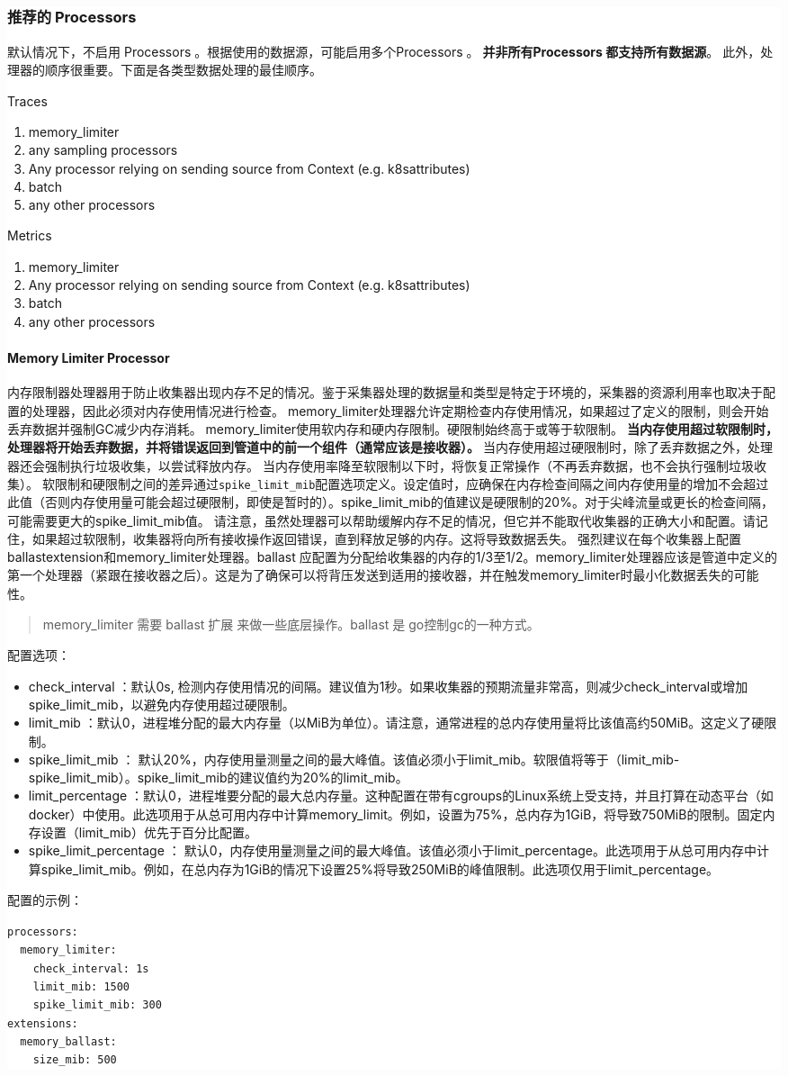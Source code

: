### 推荐的 Processors
默认情况下，不启用 Processors 。根据使用的数据源，可能启用多个Processors 。
**并非所有Processors 都支持所有数据源**。
此外，处理器的顺序很重要。下面是各类型数据处理的最佳顺序。

Traces

1. memory_limiter
2. any sampling processors
3. Any processor relying on sending source from Context (e.g. k8sattributes)
4. batch
5. any other processors

Metrics
1. memory_limiter
2. Any processor relying on sending source from Context (e.g. k8sattributes)
3. batch
4. any other processors

#### Memory Limiter Processor
内存限制器处理器用于防止收集器出现内存不足的情况。鉴于采集器处理的数据量和类型是特定于环境的，采集器的资源利用率也取决于配置的处理器，因此必须对内存使用情况进行检查。
memory_limiter处理器允许定期检查内存使用情况，如果超过了定义的限制，则会开始丢弃数据并强制GC减少内存消耗。
memory_limiter使用软内存和硬内存限制。硬限制始终高于或等于软限制。
**当内存使用超过软限制时，处理器将开始丢弃数据，并将错误返回到管道中的前一个组件（通常应该是接收器）。**
当内存使用超过硬限制时，除了丢弃数据之外，处理器还会强制执行垃圾收集，以尝试释放内存。
当内存使用率降至软限制以下时，将恢复正常操作（不再丢弃数据，也不会执行强制垃圾收集）。
软限制和硬限制之间的差异通过`spike_limit_mib`配置选项定义。设定值时，应确保在内存检查间隔之间内存使用量的增加不会超过此值（否则内存使用量可能会超过硬限制，即使是暂时的）。spike_limit_mib的值建议是硬限制的20%。对于尖峰流量或更长的检查间隔，可能需要更大的spike_limit_mib值。
请注意，虽然处理器可以帮助缓解内存不足的情况，但它并不能取代收集器的正确大小和配置。请记住，如果超过软限制，收集器将向所有接收操作返回错误，直到释放足够的内存。这将导致数据丢失。
强烈建议在每个收集器上配置ballastextension和memory_limiter处理器。ballast 应配置为分配给收集器的内存的1/3至1/2。memory_limiter处理器应该是管道中定义的第一个处理器（紧跟在接收器之后）。这是为了确保可以将背压发送到适用的接收器，并在触发memory_limiter时最小化数据丢失的可能性。
> memory_limiter 需要 ballast 扩展 来做一些底层操作。ballast 是 go控制gc的一种方式。

配置选项：

- check_interval ：默认0s, 检测内存使用情况的间隔。建议值为1秒。如果收集器的预期流量非常高，则减少check_interval或增加spike_limit_mib，以避免内存使用超过硬限制。
- limit_mib ：默认0，进程堆分配的最大内存量（以MiB为单位）。请注意，通常进程的总内存使用量将比该值高约50MiB。这定义了硬限制。
- spike_limit_mib ： 默认20%，内存使用量测量之间的最大峰值。该值必须小于limit_mib。软限值将等于（limit_mib-spike_limit_mib）。spike_limit_mib的建议值约为20%的limit_mib。
- limit_percentage ：默认0，进程堆要分配的最大总内存量。这种配置在带有cgroups的Linux系统上受支持，并且打算在动态平台（如docker）中使用。此选项用于从总可用内存中计算memory_limit。例如，设置为75%，总内存为1GiB，将导致750MiB的限制。固定内存设置（limit_mib）优先于百分比配置。
- spike_limit_percentage ： 默认0，内存使用量测量之间的最大峰值。该值必须小于limit_percentage。此选项用于从总可用内存中计算spike_limit_mib。例如，在总内存为1GiB的情况下设置25%将导致250MiB的峰值限制。此选项仅用于limit_percentage。

配置的示例：

```
processors:
  memory_limiter:
    check_interval: 1s
    limit_mib: 1500
    spike_limit_mib: 300
extensions:
  memory_ballast:
    size_mib: 500
```

